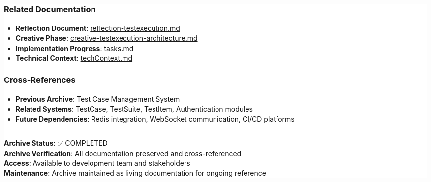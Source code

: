 ### Related Documentation
- **Reflection Document**: [reflection-testexecution.md](../memory-bank/reflection/reflection-testexecution.md)
- **Creative Phase**: [creative-testexecution-architecture.md](../memory-bank/creative/creative-testexecution-architecture.md)
- **Implementation Progress**: [tasks.md](../memory-bank/tasks.md)
- **Technical Context**: [techContext.md](../memory-bank/techContext.md)

### Cross-References
- **Previous Archive**: Test Case Management System
- **Related Systems**: TestCase, TestSuite, TestItem, Authentication modules
- **Future Dependencies**: Redis integration, WebSocket communication, CI/CD platforms

---

**Archive Status**: ✅ COMPLETED  
**Archive Verification**: All documentation preserved and cross-referenced  
**Access**: Available to development team and stakeholders  
**Maintenance**: Archive maintained as living documentation for ongoing reference 
